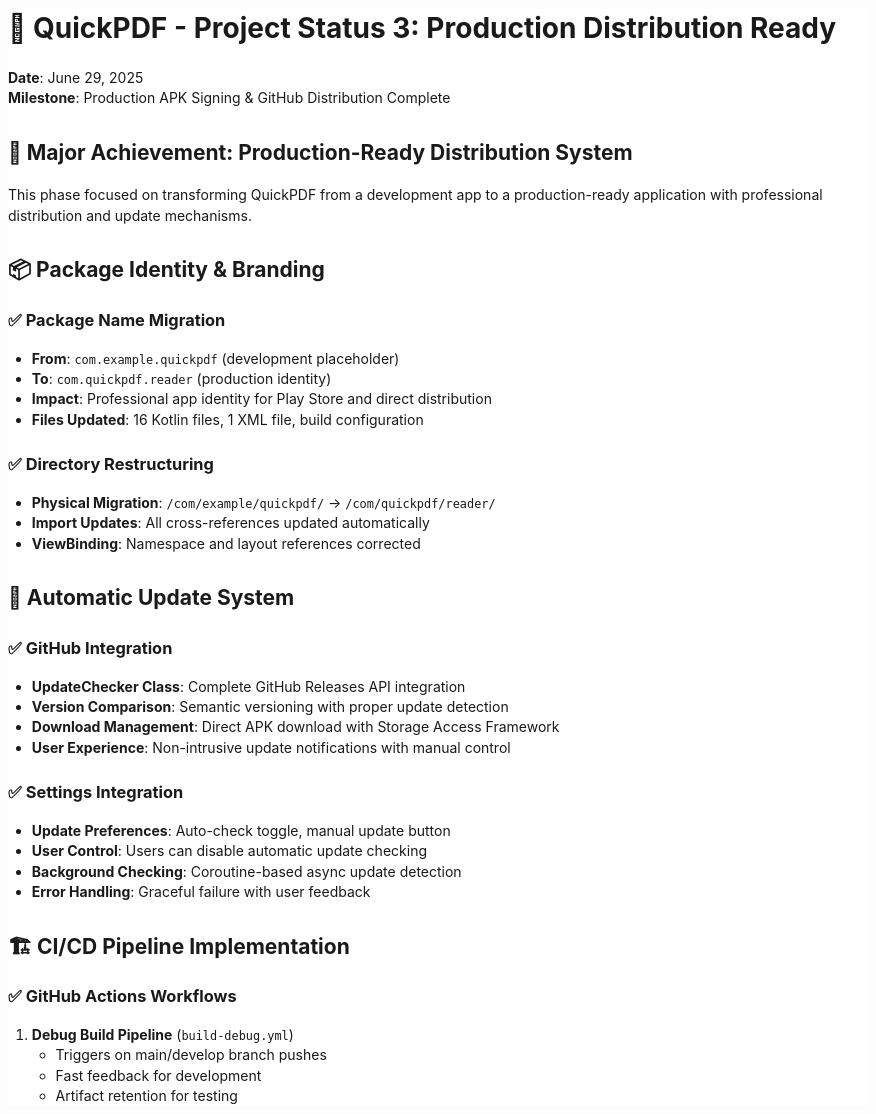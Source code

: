 # 🚀 QuickPDF - Project Status 3: Production Distribution Ready

**Date**: June 29, 2025  
**Milestone**: Production APK Signing & GitHub Distribution Complete

## 🎯 Major Achievement: Production-Ready Distribution System

This phase focused on transforming QuickPDF from a development app to a production-ready application with professional distribution and update mechanisms.

## 📦 Package Identity & Branding

### ✅ Package Name Migration
- **From**: `com.example.quickpdf` (development placeholder)
- **To**: `com.quickpdf.reader` (production identity)
- **Impact**: Professional app identity for Play Store and direct distribution
- **Files Updated**: 16 Kotlin files, 1 XML file, build configuration

### ✅ Directory Restructuring
- **Physical Migration**: `/com/example/quickpdf/` → `/com/quickpdf/reader/`
- **Import Updates**: All cross-references updated automatically
- **ViewBinding**: Namespace and layout references corrected

## 🔄 Automatic Update System

### ✅ GitHub Integration
- **UpdateChecker Class**: Complete GitHub Releases API integration
- **Version Comparison**: Semantic versioning with proper update detection
- **Download Management**: Direct APK download with Storage Access Framework
- **User Experience**: Non-intrusive update notifications with manual control

### ✅ Settings Integration
- **Update Preferences**: Auto-check toggle, manual update button
- **User Control**: Users can disable automatic update checking
- **Background Checking**: Coroutine-based async update detection
- **Error Handling**: Graceful failure with user feedback

## 🏗️ CI/CD Pipeline Implementation

### ✅ GitHub Actions Workflows
1. **Debug Build Pipeline** (`build-debug.yml`)
   - Triggers on main/develop branch pushes
   - Fast feedback for development
   - Artifact retention for testing

